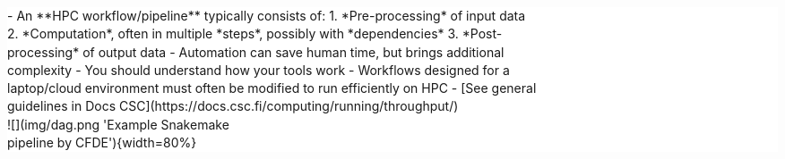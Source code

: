 <div class=column style="width:69%">
- An **HPC workflow/pipeline** typically consists of:
   1. *Pre-processing* of input data
   2. *Computation*, often in multiple *steps*, possibly with *dependencies*
   3. *Post-processing* of output data
- Automation can save human time, but brings additional complexity
   - You should understand how your tools work
   - Workflows designed for a laptop/cloud environment must often be modified to run efficiently on HPC
   - [See general guidelines in Docs CSC](https://docs.csc.fi/computing/running/throughput/)
</div>
<div class=column style="width:29%">
![](img/dag.png 'Example Snakemake pipeline by CFDE'){width=80%}
</div>
